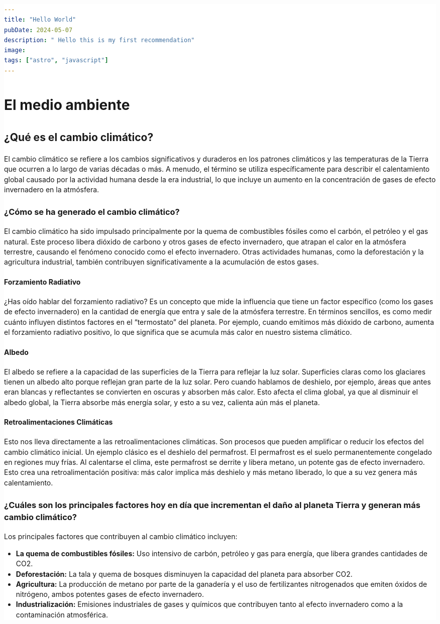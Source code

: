 ```yaml
---
title: "Hello World"
pubDate: 2024-05-07
description: " Hello this is my first recommendation"
image:
tags: ["astro", "javascript"]
---
```


# El medio ambiente
## ¿Qué es el cambio climático?
El cambio climático se refiere a los cambios significativos y duraderos en los patrones climáticos y las temperaturas de la Tierra que ocurren a lo largo de varias décadas o más. A menudo, el término se utiliza específicamente para describir el calentamiento global causado por la actividad humana desde la era industrial, lo que incluye un aumento en la concentración de gases de efecto invernadero en la atmósfera.

### ¿Cómo se ha generado el cambio climático?
El cambio climático ha sido impulsado principalmente por la quema de combustibles fósiles como el carbón, el petróleo y el gas natural. Este proceso libera dióxido de carbono y otros gases de efecto invernadero, que atrapan el calor en la atmósfera terrestre, causando el fenómeno conocido como el efecto invernadero. Otras actividades humanas, como la deforestación y la agricultura industrial, también contribuyen significativamente a la acumulación de estos gases.

#### Forzamiento Radiativo
¿Has oído hablar del forzamiento radiativo? Es un concepto que mide la influencia que tiene un factor específico (como los gases de efecto invernadero) en la cantidad de energía que entra y sale de la atmósfera terrestre. En términos sencillos, es como medir cuánto influyen distintos factores en el “termostato” del planeta. Por ejemplo, cuando emitimos más dióxido de carbono, aumenta el forzamiento radiativo positivo, lo que significa que se acumula más calor en nuestro sistema climático.

#### Albedo
El albedo se refiere a la capacidad de las superficies de la Tierra para reflejar la luz solar. Superficies claras como los glaciares tienen un albedo alto porque reflejan gran parte de la luz solar. Pero cuando hablamos de deshielo, por ejemplo, áreas que antes eran blancas y reflectantes se convierten en oscuras y absorben más calor. Esto afecta el clima global, ya que al disminuir el albedo global, la Tierra absorbe más energía solar, y esto a su vez, calienta aún más el planeta.

#### Retroalimentaciones Climáticas
Esto nos lleva directamente a las retroalimentaciones climáticas. Son procesos que pueden amplificar o reducir los efectos del cambio climático inicial. Un ejemplo clásico es el deshielo del permafrost. El permafrost es el suelo permanentemente congelado en regiones muy frías. Al calentarse el clima, este permafrost se derrite y libera metano, un potente gas de efecto invernadero. Esto crea una retroalimentación positiva: más calor implica más deshielo y más metano liberado, lo que a su vez genera más calentamiento.

### ¿Cuáles son los principales factores hoy en día que incrementan el daño al planeta Tierra y generan más cambio climático?
Los principales factores que contribuyen al cambio climático incluyen:
- **La quema de combustibles fósiles:** Uso intensivo de carbón, petróleo y gas para energía, que libera grandes cantidades de CO2.
- **Deforestación:** La tala y quema de bosques disminuyen la capacidad del planeta para absorber CO2.
- **Agricultura:** La producción de metano por parte de la ganadería y el uso de fertilizantes nitrogenados que emiten óxidos de nitrógeno, ambos potentes gases de efecto invernadero.
- **Industrialización:** Emisiones industriales de gases y químicos que contribuyen tanto al efecto invernadero como a la contaminación atmosférica.
